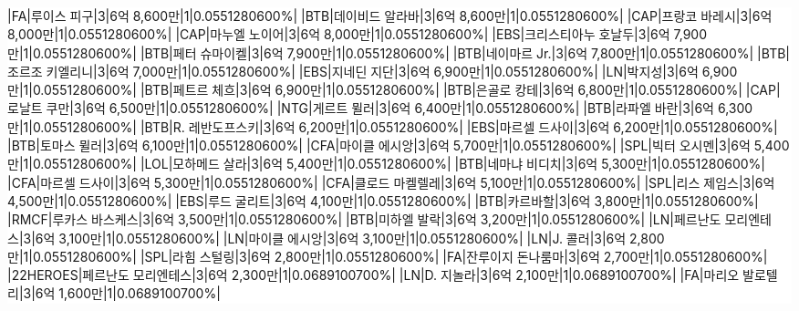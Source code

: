 |FA|루이스 피구|3|6억 8,600만|1|0.0551280600%|
|BTB|데이비드 알라바|3|6억 8,600만|1|0.0551280600%|
|CAP|프랑코 바레시|3|6억 8,000만|1|0.0551280600%|
|CAP|마누엘 노이어|3|6억 8,000만|1|0.0551280600%|
|EBS|크리스티아누 호날두|3|6억 7,900만|1|0.0551280600%|
|BTB|페터 슈마이켈|3|6억 7,900만|1|0.0551280600%|
|BTB|네이마르 Jr.|3|6억 7,800만|1|0.0551280600%|
|BTB|조르조 키엘리니|3|6억 7,000만|1|0.0551280600%|
|EBS|지네딘 지단|3|6억 6,900만|1|0.0551280600%|
|LN|박지성|3|6억 6,900만|1|0.0551280600%|
|BTB|페트르 체흐|3|6억 6,900만|1|0.0551280600%|
|BTB|은골로 캉테|3|6억 6,800만|1|0.0551280600%|
|CAP|로날트 쿠만|3|6억 6,500만|1|0.0551280600%|
|NTG|게르트 뮐러|3|6억 6,400만|1|0.0551280600%|
|BTB|라파엘 바란|3|6억 6,300만|1|0.0551280600%|
|BTB|R. 레반도프스키|3|6억 6,200만|1|0.0551280600%|
|EBS|마르셀 드사이|3|6억 6,200만|1|0.0551280600%|
|BTB|토마스 뮐러|3|6억 6,100만|1|0.0551280600%|
|CFA|마이클 에시앙|3|6억 5,700만|1|0.0551280600%|
|SPL|빅터 오시멘|3|6억 5,400만|1|0.0551280600%|
|LOL|모하메드 살라|3|6억 5,400만|1|0.0551280600%|
|BTB|네마냐 비디치|3|6억 5,300만|1|0.0551280600%|
|CFA|마르셀 드사이|3|6억 5,300만|1|0.0551280600%|
|CFA|클로드 마켈렐레|3|6억 5,100만|1|0.0551280600%|
|SPL|리스 제임스|3|6억 4,500만|1|0.0551280600%|
|EBS|루드 굴리트|3|6억 4,100만|1|0.0551280600%|
|BTB|카르바할|3|6억 3,800만|1|0.0551280600%|
|RMCF|루카스 바스케스|3|6억 3,500만|1|0.0551280600%|
|BTB|미하엘 발락|3|6억 3,200만|1|0.0551280600%|
|LN|페르난도 모리엔테스|3|6억 3,100만|1|0.0551280600%|
|LN|마이클 에시앙|3|6억 3,100만|1|0.0551280600%|
|LN|J. 콜러|3|6억 2,800만|1|0.0551280600%|
|SPL|라힘 스털링|3|6억 2,800만|1|0.0551280600%|
|FA|잔루이지 돈나룸마|3|6억 2,700만|1|0.0551280600%|
|22HEROES|페르난도 모리엔테스|3|6억 2,300만|1|0.0689100700%|
|LN|D. 지놀라|3|6억 2,100만|1|0.0689100700%|
|FA|마리오 발로텔리|3|6억 1,600만|1|0.0689100700%|